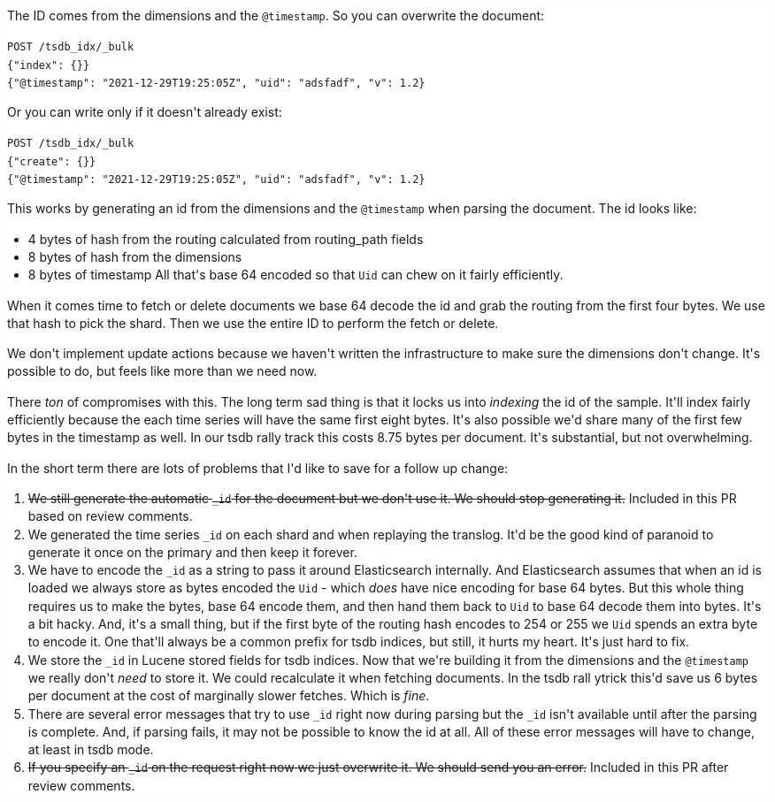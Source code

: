 The ID comes from the dimensions and the `@timestamp`. So you can
overwrite the document:
```
POST /tsdb_idx/_bulk
{"index": {}}
{"@timestamp": "2021-12-29T19:25:05Z", "uid": "adsfadf", "v": 1.2}
```

Or you can write only if it doesn't already exist:
```
POST /tsdb_idx/_bulk
{"create": {}}
{"@timestamp": "2021-12-29T19:25:05Z", "uid": "adsfadf", "v": 1.2}
```

This works by generating an id from the dimensions and the `@timestamp`
when parsing the document. The id looks like:
* 4 bytes of hash from the routing calculated from routing_path fields
* 8 bytes of hash from the dimensions
* 8 bytes of timestamp
All that's base 64 encoded so that `Uid` can chew on it fairly
efficiently.

When it comes time to fetch or delete documents we base 64 decode the id
and grab the routing from the first four bytes. We use that hash to pick
the shard. Then we use the entire ID to perform the fetch or delete.

We don't implement update actions because we haven't written the
infrastructure to make sure the dimensions don't change. It's possible
to do, but feels like more than we need now.

There *ton* of compromises with this. The long term sad thing is that it
locks us into *indexing* the id of the sample. It'll index fairly
efficiently because the each time series will have the same first eight
bytes. It's also possible we'd share many of the first few bytes in the
timestamp as well. In our tsdb rally track this costs 8.75 bytes per
document. It's substantial, but not overwhelming.

In the short term there are lots of problems that I'd like to save for a
follow up change:
1. ~~We still generate the automatic `_id` for the document but we don't use
   it. We should stop generating it.~~ Included in this PR based on review comments.
2. We generated the time series `_id` on each shard and when replaying
   the translog. It'd be the good kind of paranoid to generate it once
   on the primary and then keep it forever.
3. We have to encode the `_id` as a string to pass it around
   Elasticsearch internally. And Elasticsearch assumes that when an id
   is loaded we always store as bytes encoded the `Uid` - which *does*
   have nice encoding for base 64 bytes. But this whole thing requires
   us to make the bytes, base 64 encode them, and then hand them back to
   `Uid` to base 64 decode them into bytes. It's a bit hacky. And, it's
   a small thing, but if the first byte of the routing hash encodes to
   254 or 255 we `Uid` spends an extra byte to encode it. One that'll
   always be a common prefix for tsdb indices, but still, it hurts my
   heart. It's just hard to fix.
4. We store the `_id` in Lucene stored fields for tsdb indices. Now
   that we're building it from the dimensions and the `@timestamp` we
   really don't *need* to store it. We could recalculate it when fetching
   documents. In the tsdb rall ytrick this'd save us 6 bytes per document
   at the cost of marginally slower fetches. Which is *fine*.
5. There are several error messages that try to use `_id` right now
   during parsing but the `_id` isn't available until after the parsing
   is complete. And, if parsing fails, it may not be possible to know
   the id at all. All of these error messages will have to change,
   at least in tsdb mode.
6. ~~If you specify an `_id` on the request right now we just overwrite
   it. We should send you an error.~~ Included in this PR after review comments.